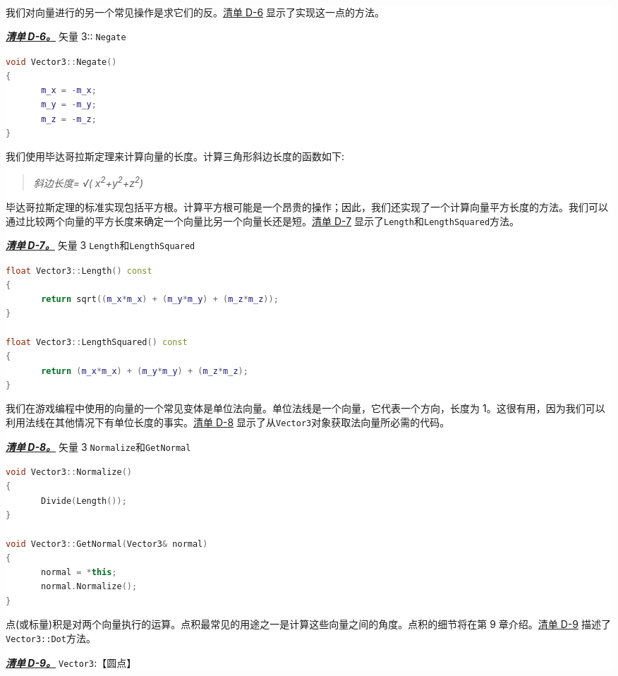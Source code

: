 我们对向量进行的另一个常见操作是求它们的反。[清单 D-6](#list6) 显示了实现这一点的方法。

[***清单 D-6。***](#_list6) 矢量 3:: `Negate`

```cpp
void Vector3::Negate()
{
       m_x = -m_x;
       m_y = -m_y;
       m_z = -m_z;
}

```

我们使用毕达哥拉斯定理来计算向量的长度。计算三角形斜边长度的函数如下:

> *斜边长度= √( x*<sup>*2*</sup>*+y*<sup>*2*</sup>*+z*<sup>*2*</sup>*)*

毕达哥拉斯定理的标准实现包括平方根。计算平方根可能是一个昂贵的操作；因此，我们还实现了一个计算向量平方长度的方法。我们可以通过比较两个向量的平方长度来确定一个向量比另一个向量长还是短。[清单 D-7](#list7) 显示了`Length`和`LengthSquared`方法。

[***清单 D-7。***](#_list7) 矢量 3 `Length`和`LengthSquared`

```cpp
float Vector3::Length() const
{
       return sqrt((m_x*m_x) + (m_y*m_y) + (m_z*m_z));
}

float Vector3::LengthSquared() const
{
       return (m_x*m_x) + (m_y*m_y) + (m_z*m_z);
}

```

我们在游戏编程中使用的向量的一个常见变体是单位法向量。单位法线是一个向量，它代表一个方向，长度为 1。这很有用，因为我们可以利用法线在其他情况下有单位长度的事实。[清单 D-8](#list8) 显示了从`Vector3`对象获取法向量所必需的代码。

[***清单 D-8。***](#_list8) 矢量 3 `Normalize`和`GetNormal`

```cpp
void Vector3::Normalize()
{
       Divide(Length());
}

void Vector3::GetNormal(Vector3& normal)
{
       normal = *this;
       normal.Normalize();
}

```

点(或标量)积是对两个向量执行的运算。点积最常见的用途之一是计算这些向量之间的角度。点积的细节将在第 9 章介绍。[清单 D-9](#list9) 描述了`Vector3::Dot`方法。

[***清单 D-9。***](#_list9) `Vector3`:【圆点】
